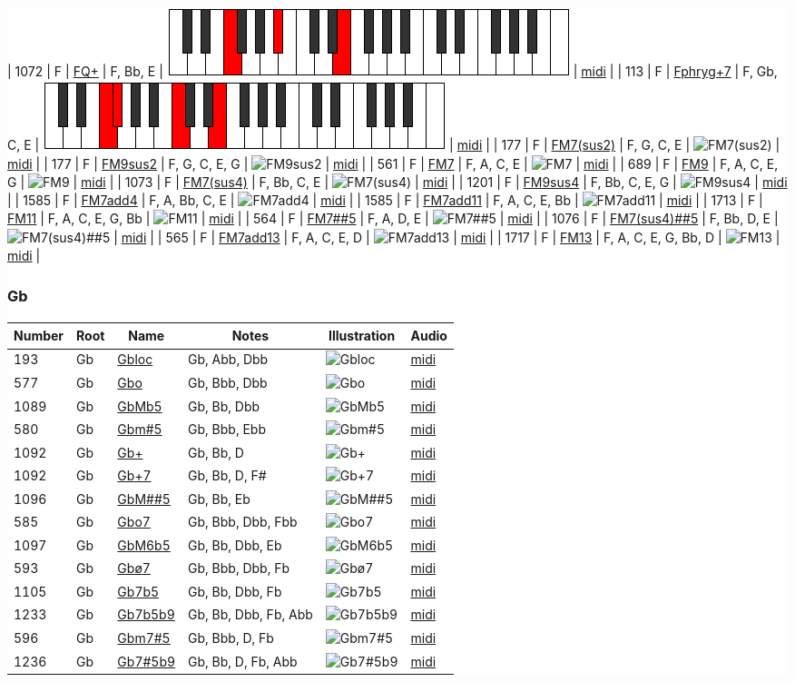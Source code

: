 | 1072 | F | [FQ+](ChordFNaturalQuartalAugmented.md) | F, Bb, E | ![FQ+](ChordFNaturalQuartalAugmentedRootPosition.png) | [midi](ChordFNaturalQuartalAugmentedRootPosition.mid) |
| 113 | F | [Fphryg+7](ChordFNaturalPhrygianAddSeventh.md) | F, Gb, C, E | ![Fphryg+7](ChordFNaturalPhrygianAddSeventhRootPosition.png) | [midi](ChordFNaturalPhrygianAddSeventhRootPosition.mid) |
| 177 | F | [FM7(sus2)](ChordFNaturalMajorSeventhSuspendedSecond.md) | F, G, C, E | ![FM7(sus2)](ChordFNaturalMajorSeventhSuspendedSecondRootPosition.png) | [midi](ChordFNaturalMajorSeventhSuspendedSecondRootPosition.mid) |
| 177 | F | [FM9sus2](ChordFNaturalMajorNinthSuspendedSecond.md) | F, G, C, E, G | ![FM9sus2](ChordFNaturalMajorNinthSuspendedSecondRootPosition.png) | [midi](ChordFNaturalMajorNinthSuspendedSecondRootPosition.mid) |
| 561 | F | [FM7](ChordFNaturalMajorSeventh.md) | F, A, C, E | ![FM7](ChordFNaturalMajorSeventhRootPosition.png) | [midi](ChordFNaturalMajorSeventhRootPosition.mid) |
| 689 | F | [FM9](ChordFNaturalMajorNinth.md) | F, A, C, E, G | ![FM9](ChordFNaturalMajorNinthRootPosition.png) | [midi](ChordFNaturalMajorNinthRootPosition.mid) |
| 1073 | F | [FM7(sus4)](ChordFNaturalMajorSeventhSuspendedFourth.md) | F, Bb, C, E | ![FM7(sus4)](ChordFNaturalMajorSeventhSuspendedFourthRootPosition.png) | [midi](ChordFNaturalMajorSeventhSuspendedFourthRootPosition.mid) |
| 1201 | F | [FM9sus4](ChordFNaturalMajorNinthSuspendedFourth.md) | F, Bb, C, E, G | ![FM9sus4](ChordFNaturalMajorNinthSuspendedFourthRootPosition.png) | [midi](ChordFNaturalMajorNinthSuspendedFourthRootPosition.mid) |
| 1585 | F | [FM7add4](ChordFNaturalMajorSeventhAddFourth.md) | F, A, Bb, C, E | ![FM7add4](ChordFNaturalMajorSeventhAddFourthRootPosition.png) | [midi](ChordFNaturalMajorSeventhAddFourthRootPosition.mid) |
| 1585 | F | [FM7add11](ChordFNaturalMajorSeventhAddEleventh.md) | F, A, C, E, Bb | ![FM7add11](ChordFNaturalMajorSeventhAddEleventhRootPosition.png) | [midi](ChordFNaturalMajorSeventhAddEleventhRootPosition.mid) |
| 1713 | F | [FM11](ChordFNaturalMajorEleventh.md) | F, A, C, E, G, Bb | ![FM11](ChordFNaturalMajorEleventhRootPosition.png) | [midi](ChordFNaturalMajorEleventhRootPosition.mid) |
| 564 | F | [FM7##5](ChordFNaturalMajorSeventhDoubleSharpFifth.md) | F, A, D, E | ![FM7##5](ChordFNaturalMajorSeventhDoubleSharpFifthRootPosition.png) | [midi](ChordFNaturalMajorSeventhDoubleSharpFifthRootPosition.mid) |
| 1076 | F | [FM7(sus4)##5](ChordFNaturalMajorSeventhSuspendedFourthDoubleSharpFifth.md) | F, Bb, D, E | ![FM7(sus4)##5](ChordFNaturalMajorSeventhSuspendedFourthDoubleSharpFifthRootPosition.png) | [midi](ChordFNaturalMajorSeventhSuspendedFourthDoubleSharpFifthRootPosition.mid) |
| 565 | F | [FM7add13](ChordFNaturalMajorSeventhAddThirteenth.md) | F, A, C, E, D | ![FM7add13](ChordFNaturalMajorSeventhAddThirteenthRootPosition.png) | [midi](ChordFNaturalMajorSeventhAddThirteenthRootPosition.mid) |
| 1717 | F | [FM13](ChordFNaturalMajorThirteenth.md) | F, A, C, E, G, Bb, D | ![FM13](ChordFNaturalMajorThirteenthRootPosition.png) | [midi](ChordFNaturalMajorThirteenthRootPosition.mid) |

### Gb

| Number | Root | Name | Notes | Illustration | Audio |
|--------|------|------|-------|--------------|-------|
| 193 | Gb | [Gbloc](ChordGFlatLocrian.md) | Gb, Abb, Dbb | ![Gbloc](ChordGFlatLocrianRootPosition.png) | [midi](ChordGFlatLocrianRootPosition.mid) |
| 577 | Gb | [Gbo](ChordGFlatDiminished.md) | Gb, Bbb, Dbb | ![Gbo](ChordGFlatDiminishedRootPosition.png) | [midi](ChordGFlatDiminishedRootPosition.mid) |
| 1089 | Gb | [GbMb5](ChordGFlatMajorFlatFifth.md) | Gb, Bb, Dbb | ![GbMb5](ChordGFlatMajorFlatFifthRootPosition.png) | [midi](ChordGFlatMajorFlatFifthRootPosition.mid) |
| 580 | Gb | [Gbm#5](ChordGFlatMinorSharpFifth.md) | Gb, Bbb, Ebb | ![Gbm#5](ChordGFlatMinorSharpFifthRootPosition.png) | [midi](ChordGFlatMinorSharpFifthRootPosition.mid) |
| 1092 | Gb | [Gb+](ChordGFlatAugmented.md) | Gb, Bb, D | ![Gb+](ChordGFlatAugmentedRootPosition.png) | [midi](ChordGFlatAugmentedRootPosition.mid) |
| 1092 | Gb | [Gb+7](ChordGFlatAugmentedAugmentedSeventh.md) | Gb, Bb, D, F# | ![Gb+7](ChordGFlatAugmentedAugmentedSeventhRootPosition.png) | [midi](ChordGFlatAugmentedAugmentedSeventhRootPosition.mid) |
| 1096 | Gb | [GbM##5](ChordGFlatMajorDoubleSharpFifth.md) | Gb, Bb, Eb | ![GbM##5](ChordGFlatMajorDoubleSharpFifthRootPosition.png) | [midi](ChordGFlatMajorDoubleSharpFifthRootPosition.mid) |
| 585 | Gb | [Gbo7](ChordGFlatFullDiminishedSeventh.md) | Gb, Bbb, Dbb, Fbb | ![Gbo7](ChordGFlatFullDiminishedSeventhRootPosition.png) | [midi](ChordGFlatFullDiminishedSeventhRootPosition.mid) |
| 1097 | Gb | [GbM6b5](ChordGFlatMajorSixthFlatFifth.md) | Gb, Bb, Dbb, Eb | ![GbM6b5](ChordGFlatMajorSixthFlatFifthRootPosition.png) | [midi](ChordGFlatMajorSixthFlatFifthRootPosition.mid) |
| 593 | Gb | [Gbø7](ChordGFlatHalfDiminishedSeventh.md) | Gb, Bbb, Dbb, Fb | ![Gbø7](ChordGFlatHalfDiminishedSeventhRootPosition.png) | [midi](ChordGFlatHalfDiminishedSeventhRootPosition.mid) |
| 1105 | Gb | [Gb7b5](ChordGFlatDominantSeventhFlatFifth.md) | Gb, Bb, Dbb, Fb | ![Gb7b5](ChordGFlatDominantSeventhFlatFifthRootPosition.png) | [midi](ChordGFlatDominantSeventhFlatFifthRootPosition.mid) |
| 1233 | Gb | [Gb7b5b9](ChordGFlatDominantSeventhFlatFifthFlatNinth.md) | Gb, Bb, Dbb, Fb, Abb | ![Gb7b5b9](ChordGFlatDominantSeventhFlatFifthFlatNinthRootPosition.png) | [midi](ChordGFlatDominantSeventhFlatFifthFlatNinthRootPosition.mid) |
| 596 | Gb | [Gbm7#5](ChordGFlatMinorSeventhSharpFifth.md) | Gb, Bbb, D, Fb | ![Gbm7#5](ChordGFlatMinorSeventhSharpFifthRootPosition.png) | [midi](ChordGFlatMinorSeventhSharpFifthRootPosition.mid) |
| 1236 | Gb | [Gb7#5b9](ChordGFlatDominantSeventhSharpFifthFlatNinth.md) | Gb, Bb, D, Fb, Abb | ![Gb7#5b9](ChordGFlatDominantSeventhSharpFifthFlatNinthRootPosition.png) | [midi](ChordGFlatDominantSeventhSharpFifthFlatNinthRootPosition.mid) |